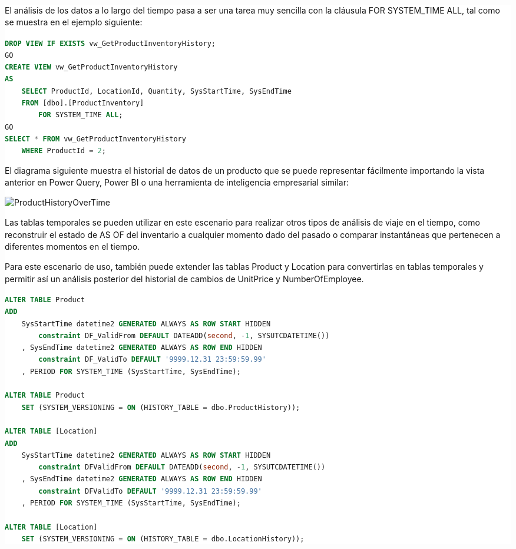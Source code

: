 El análisis de los datos a lo largo del tiempo pasa a ser una tarea muy sencilla con la cláusula FOR SYSTEM_TIME ALL, tal como se muestra en el ejemplo siguiente:

```sql
DROP VIEW IF EXISTS vw_GetProductInventoryHistory;
GO
CREATE VIEW vw_GetProductInventoryHistory
AS
    SELECT ProductId, LocationId, Quantity, SysStartTime, SysEndTime
    FROM [dbo].[ProductInventory]
        FOR SYSTEM_TIME ALL;
GO
SELECT * FROM vw_GetProductInventoryHistory
    WHERE ProductId = 2;
```

El diagrama siguiente muestra el historial de datos de un producto que se puede representar fácilmente importando la vista anterior en Power Query, Power BI o una herramienta de inteligencia empresarial similar:

![ProductHistoryOverTime](../../relational-databases/tables/media/producthistoryovertime.png "ProductHistoryOverTime")

Las tablas temporales se pueden utilizar en este escenario para realizar otros tipos de análisis de viaje en el tiempo, como reconstruir el estado de AS OF del inventario a cualquier momento dado del pasado o comparar instantáneas que pertenecen a diferentes momentos en el tiempo.

Para este escenario de uso, también puede extender las tablas Product y Location para convertirlas en tablas temporales y permitir así un análisis posterior del historial de cambios de UnitPrice y NumberOfEmployee.

```sql
ALTER TABLE Product
ADD
    SysStartTime datetime2 GENERATED ALWAYS AS ROW START HIDDEN
        constraint DF_ValidFrom DEFAULT DATEADD(second, -1, SYSUTCDATETIME())
    , SysEndTime datetime2 GENERATED ALWAYS AS ROW END HIDDEN
        constraint DF_ValidTo DEFAULT '9999.12.31 23:59:59.99'
    , PERIOD FOR SYSTEM_TIME (SysStartTime, SysEndTime);

ALTER TABLE Product
    SET (SYSTEM_VERSIONING = ON (HISTORY_TABLE = dbo.ProductHistory));

ALTER TABLE [Location]
ADD
    SysStartTime datetime2 GENERATED ALWAYS AS ROW START HIDDEN
        constraint DFValidFrom DEFAULT DATEADD(second, -1, SYSUTCDATETIME())
    , SysEndTime datetime2 GENERATED ALWAYS AS ROW END HIDDEN
        constraint DFValidTo DEFAULT '9999.12.31 23:59:59.99'
    , PERIOD FOR SYSTEM_TIME (SysStartTime, SysEndTime);

ALTER TABLE [Location]
    SET (SYSTEM_VERSIONING = ON (HISTORY_TABLE = dbo.LocationHistory));
```
